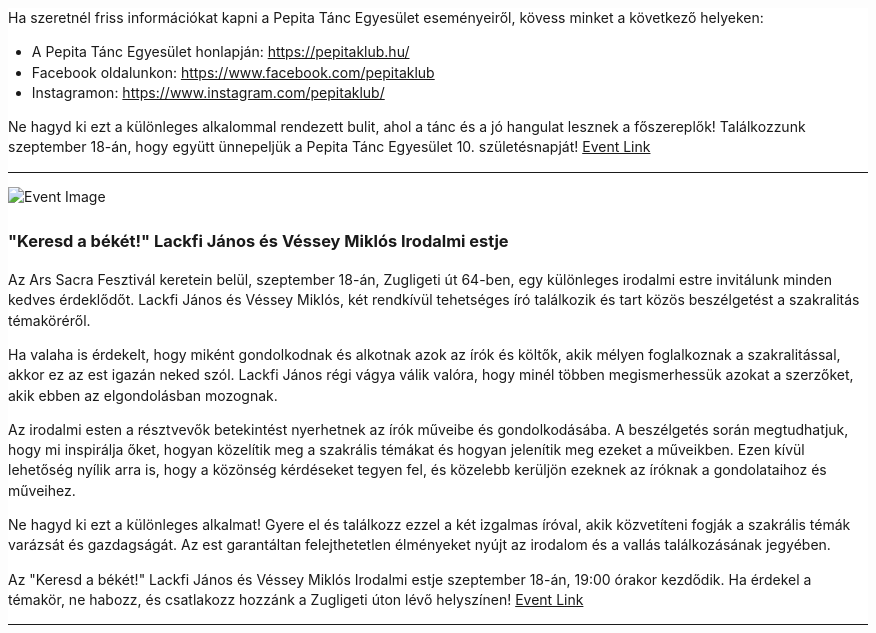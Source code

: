 Ha szeretnél friss információkat kapni a Pepita Tánc Egyesület eseményeiről, kövess minket a következő helyeken:
- A Pepita Tánc Egyesület honlapján: https://pepitaklub.hu/
- Facebook oldalunkon: https://www.facebook.com/pepitaklub
- Instagramon: https://www.instagram.com/pepitaklub/

Ne hagyd ki ezt a különleges alkalommal rendezett bulit, ahol a tánc és a jó hangulat lesznek a főszereplők! Találkozzunk szeptember 18-án, hogy együtt ünnepeljük a Pepita Tánc Egyesület 10. születésnapját!
[Event Link](https://facebook.com/events/1697388160688466)

---
![Event Image](https://scontent.fbud3-1.fna.fbcdn.net/v/t39.30808-6/372922580_678788577615928_731501745438070788_n.jpg?stp=dst-jpg_p640x640&_nc_cat=100&ccb=1-7&_nc_sid=934829&_nc_ohc=d_xWKviHEEsAX8w_OIe&_nc_ht=scontent.fbud3-1.fna&oh=00_AfAyX88q0N0-xOch7Q-_FIZ6Ie4aXDhpOXO0XXKMPgF4Rw&oe=650D9266)

 ### "Keresd a békét!" Lackfi János és Véssey Miklós Irodalmi estje

Az Ars Sacra Fesztivál keretein belül, szeptember 18-án, Zugligeti út 64-ben, egy különleges irodalmi estre invitálunk minden kedves érdeklődőt. Lackfi János és Véssey Miklós, két rendkívül tehetséges író találkozik és tart közös beszélgetést a szakralitás témaköréről. 

Ha valaha is érdekelt, hogy miként gondolkodnak és alkotnak azok az írók és költők, akik mélyen foglalkoznak a szakralitással, akkor ez az est igazán neked szól. Lackfi János régi vágya válik valóra, hogy minél többen megismerhessük azokat a szerzőket, akik ebben az elgondolásban mozognak.

Az irodalmi esten a résztvevők betekintést nyerhetnek az írók műveibe és gondolkodásába. A beszélgetés során megtudhatjuk, hogy mi inspirálja őket, hogyan közelítik meg a szakrális témákat és hogyan jelenítik meg ezeket a műveikben. Ezen kívül lehetőség nyílik arra is, hogy a közönség kérdéseket tegyen fel, és közelebb kerüljön ezeknek az íróknak a gondolataihoz és műveihez.

Ne hagyd ki ezt a különleges alkalmat! Gyere el és találkozz ezzel a két izgalmas íróval, akik közvetíteni fogják a szakrális témák varázsát és gazdagságát. Az est garantáltan felejthetetlen élményeket nyújt az irodalom és a vallás találkozásának jegyében.

Az "Keresd a békét!" Lackfi János és Véssey Miklós Irodalmi estje szeptember 18-án, 19:00 órakor kezdődik. Ha érdekel a témakör, ne habozz, és csatlakozz hozzánk a Zugligeti úton lévő helyszínen!
[Event Link](https://facebook.com/events/612375774299500)

---
